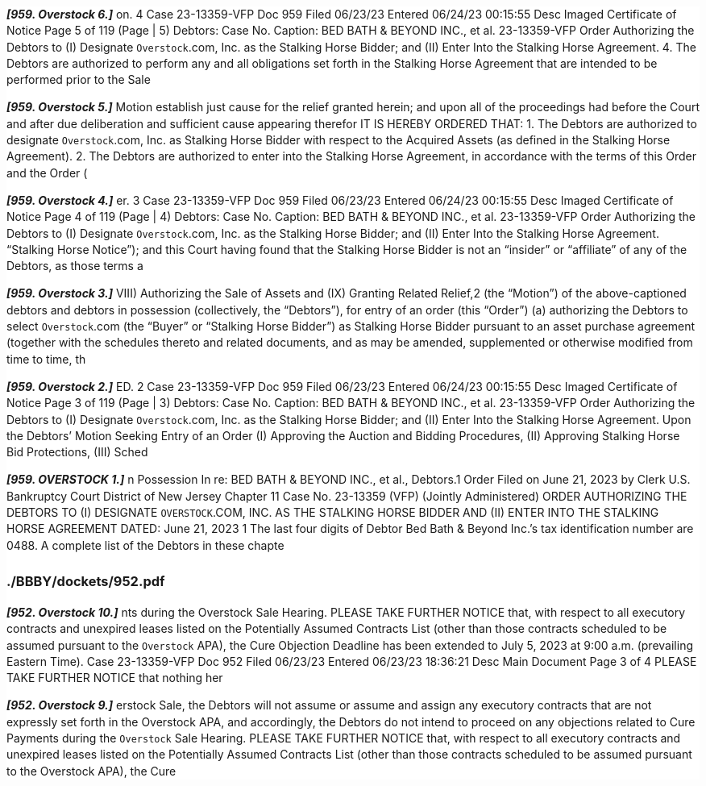 ***[959. Overstock 6.]*** on. 4 Case 23-13359-VFP Doc 959 Filed 06/23/23 Entered 06/24/23 00:15:55 Desc Imaged Certificate of Notice Page 5 of 119 (Page | 5) Debtors: Case No. Caption: BED BATH & BEYOND INC., et al. 23-13359-VFP Order Authorizing the Debtors to (I) Designate `Overstock`.com, Inc. as the Stalking Horse Bidder; and (II) Enter Into the Stalking Horse Agreement. 4. The Debtors are authorized to perform any and all obligations set forth in the Stalking Horse Agreement that are intended to be performed prior to the Sale 

***[959. Overstock 5.]***  Motion establish just cause for the relief granted herein; and upon all of the proceedings had before the Court and after due deliberation and sufficient cause appearing therefor IT IS HEREBY ORDERED THAT: 1. The Debtors are authorized to designate `Overstock`.com, Inc. as Stalking Horse Bidder with respect to the Acquired Assets (as defined in the Stalking Horse Agreement). 2. The Debtors are authorized to enter into the Stalking Horse Agreement, in accordance with the terms of this Order and the Order (

***[959. Overstock 4.]*** er. 3 Case 23-13359-VFP Doc 959 Filed 06/23/23 Entered 06/24/23 00:15:55 Desc Imaged Certificate of Notice Page 4 of 119 (Page | 4) Debtors: Case No. Caption: BED BATH & BEYOND INC., et al. 23-13359-VFP Order Authorizing the Debtors to (I) Designate `Overstock`.com, Inc. as the Stalking Horse Bidder; and (II) Enter Into the Stalking Horse Agreement. “Stalking Horse Notice”); and this Court having found that the Stalking Horse Bidder is not an “insider” or “affiliate” of any of the Debtors, as those terms a

***[959. Overstock 3.]*** VIII) Authorizing the Sale of Assets and (IX) Granting Related Relief,2 (the “Motion”) of the above-captioned debtors and debtors in possession (collectively, the “Debtors”), for entry of an order (this “Order”) (a) authorizing the Debtors to select `Overstock`.com (the “Buyer” or “Stalking Horse Bidder”) as Stalking Horse Bidder pursuant to an asset purchase agreement (together with the schedules thereto and related documents, and as may be amended, supplemented or otherwise modified from time to time, th

***[959. Overstock 2.]*** ED. 2 Case 23-13359-VFP Doc 959 Filed 06/23/23 Entered 06/24/23 00:15:55 Desc Imaged Certificate of Notice Page 3 of 119 (Page | 3) Debtors: Case No. Caption: BED BATH & BEYOND INC., et al. 23-13359-VFP Order Authorizing the Debtors to (I) Designate `Overstock`.com, Inc. as the Stalking Horse Bidder; and (II) Enter Into the Stalking Horse Agreement. Upon the Debtors’ Motion Seeking Entry of an Order (I) Approving the Auction and Bidding Procedures, (II) Approving Stalking Horse Bid Protections, (III) Sched

***[959. OVERSTOCK 1.]*** n Possession In re: BED BATH & BEYOND INC., et al., Debtors.1 Order Filed on June 21, 2023 by Clerk U.S. Bankruptcy Court District of New Jersey Chapter 11 Case No. 23-13359 (VFP) (Jointly Administered) ORDER AUTHORIZING THE DEBTORS TO (I) DESIGNATE `OVERSTOCK`.COM, INC. AS THE STALKING HORSE BIDDER AND (II) ENTER INTO THE STALKING HORSE AGREEMENT DATED: June 21, 2023 1 The last four digits of Debtor Bed Bath & Beyond Inc.’s tax identification number are 0488. A complete list of the Debtors in these chapte


### ./BBBY/dockets/952.pdf
***[952. Overstock 10.]*** nts during the Overstock Sale Hearing. PLEASE TAKE FURTHER NOTICE that, with respect to all executory contracts and unexpired leases listed on the Potentially Assumed Contracts List (other than those contracts scheduled to be assumed pursuant to the `Overstock` APA), the Cure Objection Deadline has been extended to July 5, 2023 at 9:00 a.m. (prevailing Eastern Time). Case 23-13359-VFP Doc 952 Filed 06/23/23 Entered 06/23/23 18:36:21 Desc Main Document Page 3 of 4 PLEASE TAKE FURTHER NOTICE that nothing her

***[952. Overstock 9.]*** erstock Sale, the Debtors will not assume or assume and assign any executory contracts that are not expressly set forth in the Overstock APA, and accordingly, the Debtors do not intend to proceed on any objections related to Cure Payments during the `Overstock` Sale Hearing. PLEASE TAKE FURTHER NOTICE that, with respect to all executory contracts and unexpired leases listed on the Potentially Assumed Contracts List (other than those contracts scheduled to be assumed pursuant to the Overstock APA), the Cure
